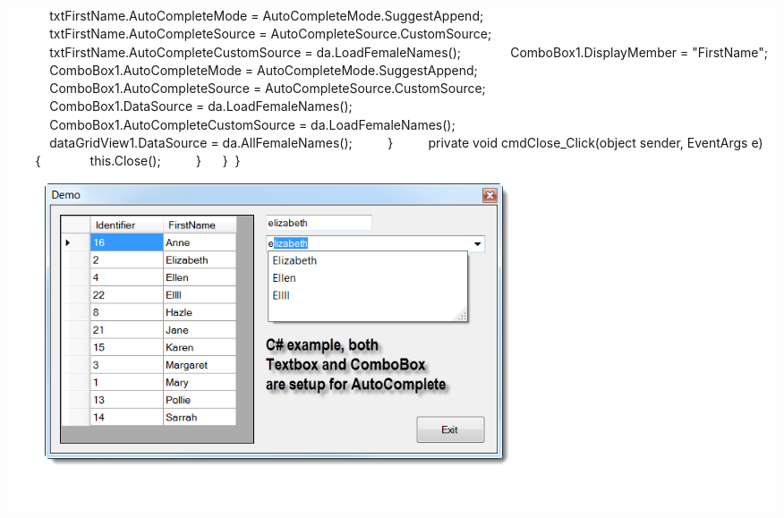 &nbsp;&nbsp;&nbsp;&nbsp;&nbsp;&nbsp;&nbsp;&nbsp;&nbsp;&nbsp;&nbsp;&nbsp;txtFirstName.AutoCompleteMode&nbsp;=&nbsp;AutoCompleteMode.SuggestAppend;&nbsp;
&nbsp;&nbsp;&nbsp;&nbsp;&nbsp;&nbsp;&nbsp;&nbsp;&nbsp;&nbsp;&nbsp;&nbsp;txtFirstName.AutoCompleteSource&nbsp;=&nbsp;AutoCompleteSource.CustomSource;&nbsp;
&nbsp;&nbsp;&nbsp;&nbsp;&nbsp;&nbsp;&nbsp;&nbsp;&nbsp;&nbsp;&nbsp;&nbsp;txtFirstName.AutoCompleteCustomSource&nbsp;=&nbsp;da.LoadFemaleNames();&nbsp;
&nbsp;&nbsp;&nbsp;&nbsp;&nbsp;&nbsp;&nbsp;&nbsp;&nbsp;&nbsp;&nbsp;&nbsp;ComboBox1.DisplayMember&nbsp;=&nbsp;<span class="js__string">&quot;FirstName&quot;</span>;&nbsp;
&nbsp;&nbsp;&nbsp;&nbsp;&nbsp;&nbsp;&nbsp;&nbsp;&nbsp;&nbsp;&nbsp;&nbsp;ComboBox1.AutoCompleteMode&nbsp;=&nbsp;AutoCompleteMode.SuggestAppend;&nbsp;
&nbsp;&nbsp;&nbsp;&nbsp;&nbsp;&nbsp;&nbsp;&nbsp;&nbsp;&nbsp;&nbsp;&nbsp;ComboBox1.AutoCompleteSource&nbsp;=&nbsp;AutoCompleteSource.CustomSource;&nbsp;
&nbsp;&nbsp;&nbsp;&nbsp;&nbsp;&nbsp;&nbsp;&nbsp;&nbsp;&nbsp;&nbsp;&nbsp;ComboBox1.DataSource&nbsp;=&nbsp;da.LoadFemaleNames();&nbsp;
&nbsp;&nbsp;&nbsp;&nbsp;&nbsp;&nbsp;&nbsp;&nbsp;&nbsp;&nbsp;&nbsp;&nbsp;ComboBox1.AutoCompleteCustomSource&nbsp;=&nbsp;da.LoadFemaleNames();&nbsp;
&nbsp;&nbsp;&nbsp;&nbsp;&nbsp;&nbsp;&nbsp;&nbsp;&nbsp;&nbsp;&nbsp;&nbsp;dataGridView1.DataSource&nbsp;=&nbsp;da.AllFemaleNames();&nbsp;
&nbsp;&nbsp;&nbsp;&nbsp;&nbsp;&nbsp;&nbsp;&nbsp;<span class="js__brace">}</span>&nbsp;
&nbsp;&nbsp;&nbsp;&nbsp;&nbsp;&nbsp;&nbsp;&nbsp;private&nbsp;<span class="js__operator">void</span>&nbsp;cmdClose_Click(object&nbsp;sender,&nbsp;EventArgs&nbsp;e)&nbsp;
&nbsp;&nbsp;&nbsp;&nbsp;&nbsp;&nbsp;&nbsp;&nbsp;<span class="js__brace">{</span>&nbsp;
&nbsp;&nbsp;&nbsp;&nbsp;&nbsp;&nbsp;&nbsp;&nbsp;&nbsp;&nbsp;&nbsp;&nbsp;<span class="js__operator">this</span>.Close();&nbsp;
&nbsp;&nbsp;&nbsp;&nbsp;&nbsp;&nbsp;&nbsp;&nbsp;<span class="js__brace">}</span>&nbsp;
&nbsp;&nbsp;&nbsp;&nbsp;<span class="js__brace">}</span>&nbsp;
<span class="js__brace">}</span></pre>
</div>
</div>
</div>
<div class="endscriptcode">&nbsp;<img id="108714" src="108714-c1.png" alt="" width="600" height="320"></div>
&nbsp;</div>
<div>&nbsp;</div>
